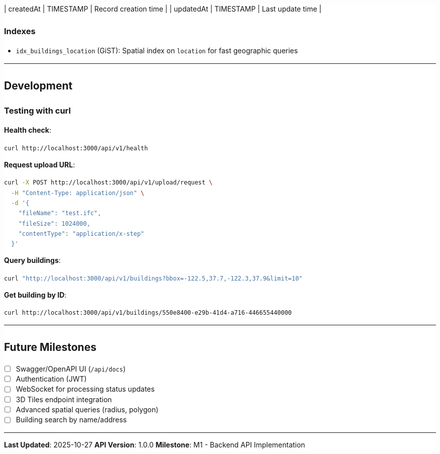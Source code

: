 | createdAt | TIMESTAMP | Record creation time |
| updatedAt | TIMESTAMP | Last update time |

### Indexes

- `idx_buildings_location` (GiST): Spatial index on `location` for fast geographic queries

---

## Development

### Testing with curl

**Health check**:
```bash
curl http://localhost:3000/api/v1/health
```

**Request upload URL**:
```bash
curl -X POST http://localhost:3000/api/v1/upload/request \
  -H "Content-Type: application/json" \
  -d '{
    "fileName": "test.ifc",
    "fileSize": 1024000,
    "contentType": "application/x-step"
  }'
```

**Query buildings**:
```bash
curl "http://localhost:3000/api/v1/buildings?bbox=-122.5,37.7,-122.3,37.9&limit=10"
```

**Get building by ID**:
```bash
curl http://localhost:3000/api/v1/buildings/550e8400-e29b-41d4-a716-446655440000
```

---

## Future Milestones

- [ ] Swagger/OpenAPI UI (`/api/docs`)
- [ ] Authentication (JWT)
- [ ] WebSocket for processing status updates
- [ ] 3D Tiles endpoint integration
- [ ] Advanced spatial queries (radius, polygon)
- [ ] Building search by name/address

---

**Last Updated**: 2025-10-27
**API Version**: 1.0.0
**Milestone**: M1 - Backend API Implementation
